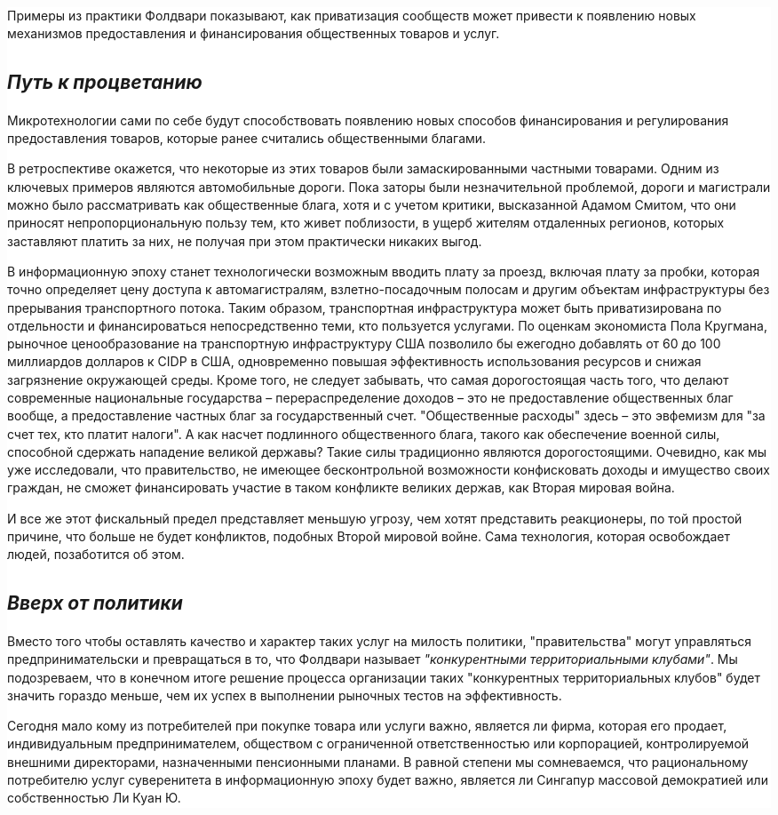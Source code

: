 Примеры из практики Фолдвари показывают, как приватизация сообществ может привести к появлению новых механизмов предоставления и финансирования общественных товаров и услуг.

<h2 id="%D0%BF%D1%83%D1%82%D1%8C-%D0%BA-%D0%BF%D1%80%D0%BE%D1%86%D0%B2%D0%B5%D1%82%D0%B0%D0%BD%D0%B8%D1%8E"><em>Путь к процветанию</em></h2>

Микротехнологии сами по себе будут способствовать появлению новых способов финансирования и регулирования предоставления товаров, которые ранее считались общественными благами.

В ретроспективе окажется, что некоторые из этих товаров были замаскированными частными товарами. Одним из ключевых примеров являются автомобильные дороги. Пока заторы были незначительной проблемой, дороги и магистрали можно было рассматривать как общественные блага, хотя и с учетом критики, высказанной Адамом Смитом, что они приносят непропорциональную пользу тем, кто живет поблизости, в ущерб жителям отдаленных регионов, которых заставляют платить за них, не получая при этом практически никаких выгод.

В информационную эпоху станет технологически возможным вводить плату за проезд, включая плату за пробки, которая точно определяет цену доступа к автомагистралям, взлетно-посадочным полосам и другим объектам инфраструктуры без прерывания транспортного потока. Таким образом, транспортная инфраструктура может быть приватизирована по отдельности и финансироваться непосредственно теми, кто пользуется услугами. По оценкам экономиста Пола Кругмана, рыночное ценообразование на транспортную инфраструктуру США позволило бы ежегодно добавлять от 60 до 100 миллиардов долларов к CIDP в США, одновременно повышая эффективность использования ресурсов и снижая загрязнение окружающей среды. Кроме того, не следует забывать, что самая дорогостоящая часть того, что делают современные национальные государства – перераспределение доходов – это не предоставление общественных благ вообще, а предоставление частных благ за государственный счет. "Общественные расходы" здесь – это эвфемизм для "за счет тех, кто платит налоги". А как насчет подлинного общественного блага, такого как обеспечение военной силы, способной сдержать нападение великой державы? Такие силы традиционно являются дорогостоящими. Очевидно, как мы уже исследовали, что правительство, не имеющее бесконтрольной возможности конфисковать доходы и имущество своих граждан, не сможет финансировать участие в таком конфликте великих держав, как Вторая мировая война.

И все же этот фискальный предел представляет меньшую угрозу, чем хотят представить реакционеры, по той простой причине, что больше не будет конфликтов, подобных Второй мировой войне. Сама технология, которая освобождает людей, позаботится об этом.

<h2 id="%D0%B2%D0%B2%D0%B5%D1%80%D1%85-%D0%BE%D1%82-%D0%BF%D0%BE%D0%BB%D0%B8%D1%82%D0%B8%D0%BA%D0%B8"><em>Вверх от политики</em></h2>

Вместо того чтобы оставлять качество и характер таких услуг на милость политики, "правительства" могут управляться предпринимательски и превращаться в то, что Фолдвари называет _"конкурентными территориальными клубами"_. Мы подозреваем, что в конечном итоге решение процесса организации таких "конкурентных территориальных клубов" будет значить гораздо меньше, чем их успех в выполнении рыночных тестов на эффективность.

Сегодня мало кому из потребителей при покупке товара или услуги важно, является ли фирма, которая его продает, индивидуальным предпринимателем, обществом с ограниченной ответственностью или корпорацией, контролируемой внешними директорами, назначенными пенсионными планами. В равной степени мы сомневаемся, что рациональному потребителю услуг суверенитета в информационную эпоху будет важно, является ли Сингапур массовой демократией или собственностью Ли Куан Ю.
